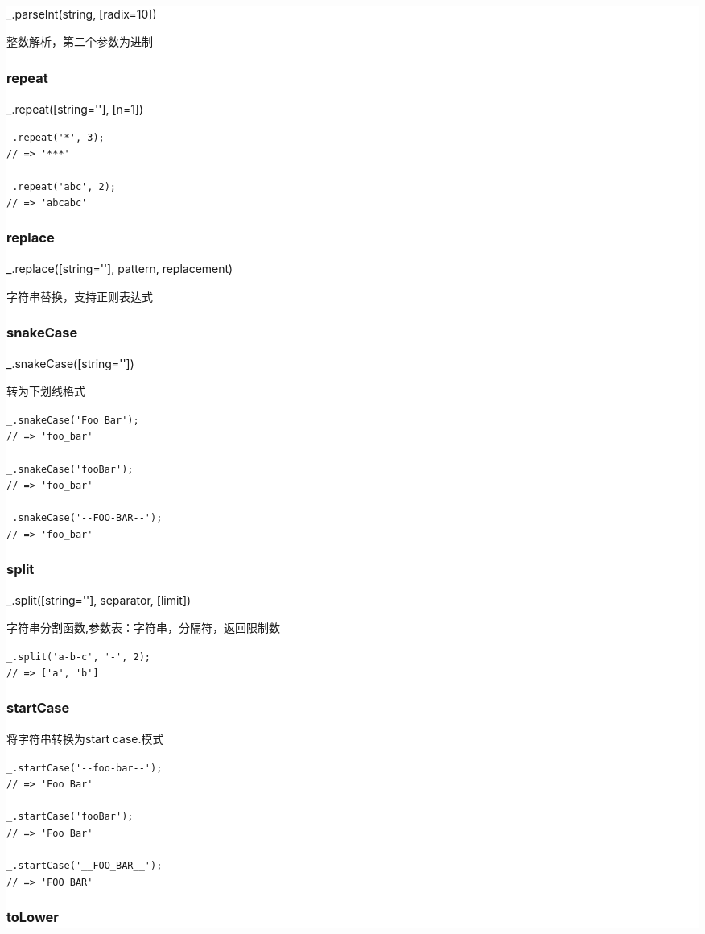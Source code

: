 _.parseInt(string, [radix=10])

整数解析，第二个参数为进制

### repeat

_.repeat([string=''], [n=1])

	_.repeat('*', 3);
	// => '***'
	 
	_.repeat('abc', 2);
	// => 'abcabc'

### replace

_.replace([string=''], pattern, replacement)

字符串替换，支持正则表达式

### snakeCase

_.snakeCase([string=''])

转为下划线格式

	_.snakeCase('Foo Bar');
	// => 'foo_bar'
	 
	_.snakeCase('fooBar');
	// => 'foo_bar'
	 
	_.snakeCase('--FOO-BAR--');
	// => 'foo_bar'

### split

_.split([string=''], separator, [limit])

字符串分割函数,参数表：字符串，分隔符，返回限制数

	_.split('a-b-c', '-', 2);
	// => ['a', 'b']

### startCase

将字符串转换为start case.模式

	_.startCase('--foo-bar--');
	// => 'Foo Bar'
	 
	_.startCase('fooBar');
	// => 'Foo Bar'
	 
	_.startCase('__FOO_BAR__');
	// => 'FOO BAR'

### toLower
